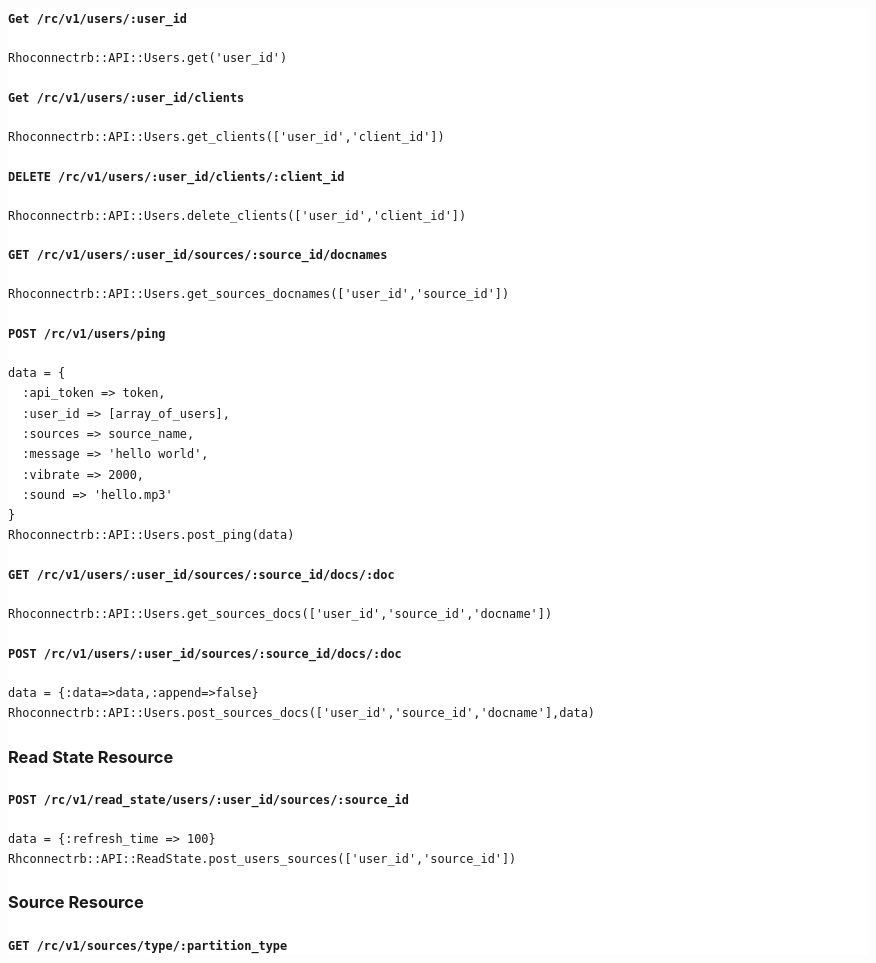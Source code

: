 #### `Get /rc/v1/users/:user_id`

	Rhoconnectrb::API::Users.get('user_id')

#### `Get /rc/v1/users/:user_id/clients`


	Rhoconnectrb::API::Users.get_clients(['user_id','client_id'])

#### `DELETE /rc/v1/users/:user_id/clients/:client_id`


	Rhoconnectrb::API::Users.delete_clients(['user_id','client_id'])

#### `GET /rc/v1/users/:user_id/sources/:source_id/docnames`


	Rhoconnectrb::API::Users.get_sources_docnames(['user_id','source_id'])

#### `POST /rc/v1/users/ping`


	data = {
	  :api_token => token,
	  :user_id => [array_of_users],
	  :sources => source_name,
	  :message => 'hello world',
	  :vibrate => 2000,
	  :sound => 'hello.mp3'
	}
	Rhoconnectrb::API::Users.post_ping(data)

#### `GET /rc/v1/users/:user_id/sources/:source_id/docs/:doc`


	Rhoconnectrb::API::Users.get_sources_docs(['user_id','source_id','docname'])

#### `POST /rc/v1/users/:user_id/sources/:source_id/docs/:doc`


	data = {:data=>data,:append=>false}
	Rhoconnectrb::API::Users.post_sources_docs(['user_id','source_id','docname'],data)

### Read State Resource

#### `POST /rc/v1/read_state/users/:user_id/sources/:source_id`


	data = {:refresh_time => 100}
	Rhconnectrb::API::ReadState.post_users_sources(['user_id','source_id'])

### Source Resource

#### `GET /rc/v1/sources/type/:partition_type`
